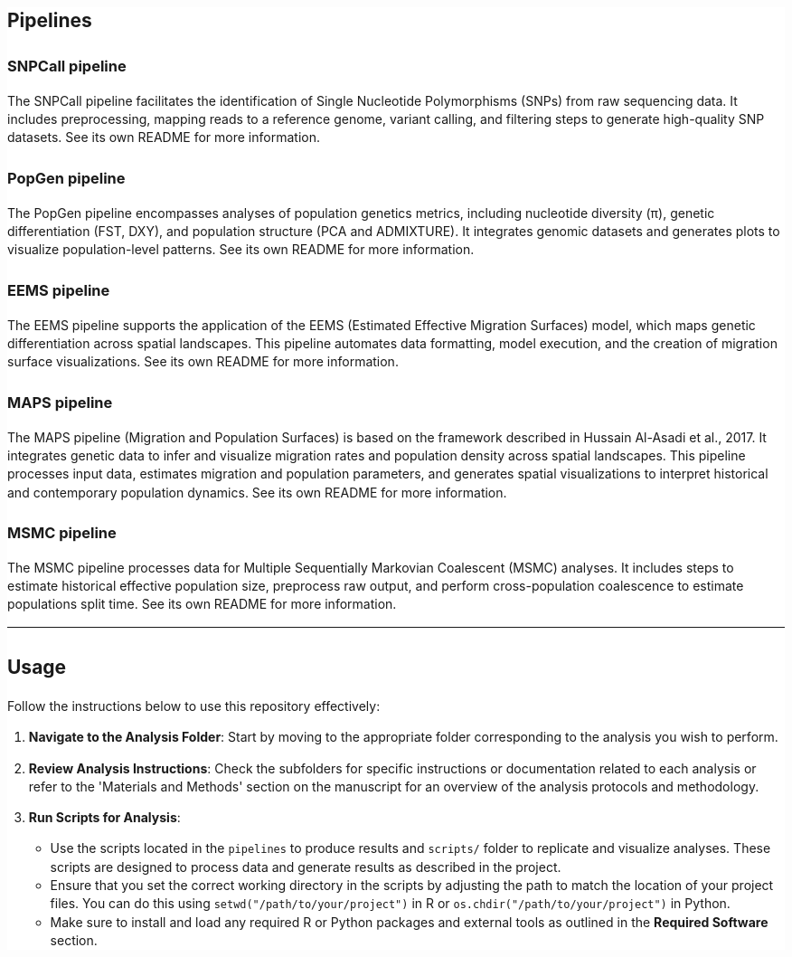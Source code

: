 ## Pipelines

### SNPCall pipeline

The SNPCall pipeline facilitates the identification of Single Nucleotide Polymorphisms (SNPs) from raw sequencing data. It includes preprocessing, mapping reads to a reference genome, variant calling, and filtering steps to generate high-quality SNP datasets. See its own README for more information.

### PopGen pipeline

The PopGen pipeline encompasses analyses of population genetics metrics, including nucleotide diversity (π), genetic differentiation (FST, DXY), and population structure (PCA and ADMIXTURE). It integrates genomic datasets and generates plots to visualize population-level patterns. See its own README for more information.

### EEMS pipeline

The EEMS pipeline supports the application of the EEMS (Estimated Effective Migration Surfaces) model, which maps genetic differentiation across spatial landscapes. This pipeline automates data formatting, model execution, and the creation of migration surface visualizations. See its own README for more information.

### MAPS pipeline

The MAPS pipeline (Migration and Population Surfaces) is based on the framework described in Hussain Al-Asadi et al., 2017. It integrates genetic data to infer and visualize migration rates and population density across spatial landscapes. This pipeline processes input data, estimates migration and population parameters, and generates spatial visualizations to interpret historical and contemporary population dynamics. See its own README for more information.

### MSMC pipeline

The MSMC pipeline processes data for Multiple Sequentially Markovian Coalescent (MSMC) analyses. It includes steps to estimate historical effective population size, preprocess raw output, and perform cross-population coalescence to estimate populations split time. See its own README for more information.

---

## Usage

Follow the instructions below to use this repository effectively:

1. **Navigate to the Analysis Folder**: Start by moving to the appropriate folder corresponding to the analysis you wish to perform. 

2. **Review Analysis Instructions**: Check the subfolders for specific instructions or documentation related to each analysis or refer to the 'Materials and Methods' section on the manuscript for an overview of the analysis protocols and methodology.

3. **Run Scripts for Analysis**:
   - Use the scripts located in the `pipelines` to produce results and `scripts/` folder to replicate and visualize analyses. These scripts are designed to process data and generate results as described in the project.
   - Ensure that you set the correct working directory in the scripts by adjusting the path to match the location of your project files. You can do this using `setwd("/path/to/your/project")` in R or `os.chdir("/path/to/your/project")` in Python.
   - Make sure to install and load any required R or Python packages and external tools as outlined in the **Required Software** section.
